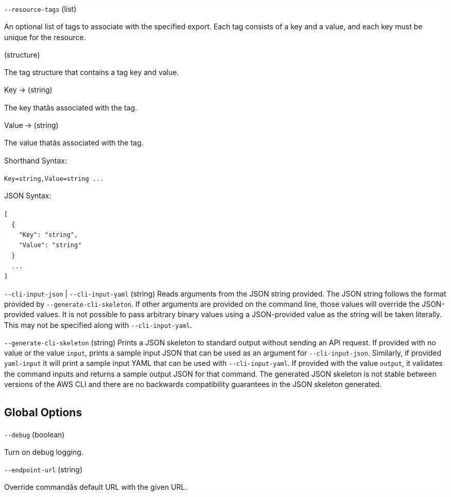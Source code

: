 `--resource-tags` (list)

An optional list of tags to associate with the specified export. Each tag consists of a key and a value, and each key must be unique for the resource.

(structure)

The tag structure that contains a tag key and value.

Key -> (string)

The key thatâs associated with the tag.

Value -> (string)

The value thatâs associated with the tag.

Shorthand Syntax:

```
Key=string,Value=string ...
```

JSON Syntax:

```
[
  {
    "Key": "string",
    "Value": "string"
  }
  ...
]
```

`--cli-input-json` | `--cli-input-yaml` (string)
Reads arguments from the JSON string provided. The JSON string follows the format provided by `--generate-cli-skeleton`. If other arguments are provided on the command line, those values will override the JSON-provided values. It is not possible to pass arbitrary binary values using a JSON-provided value as the string will be taken literally. This may not be specified along with `--cli-input-yaml`.

`--generate-cli-skeleton` (string)
Prints a JSON skeleton to standard output without sending an API request. If provided with no value or the value `input`, prints a sample input JSON that can be used as an argument for `--cli-input-json`. Similarly, if provided `yaml-input` it will print a sample input YAML that can be used with `--cli-input-yaml`. If provided with the value `output`, it validates the command inputs and returns a sample output JSON for that command. The generated JSON skeleton is not stable between versions of the AWS CLI and there are no backwards compatibility guarantees in the JSON skeleton generated.

## Global Options

`--debug` (boolean)

Turn on debug logging.

`--endpoint-url` (string)

Override commandâs default URL with the given URL.
